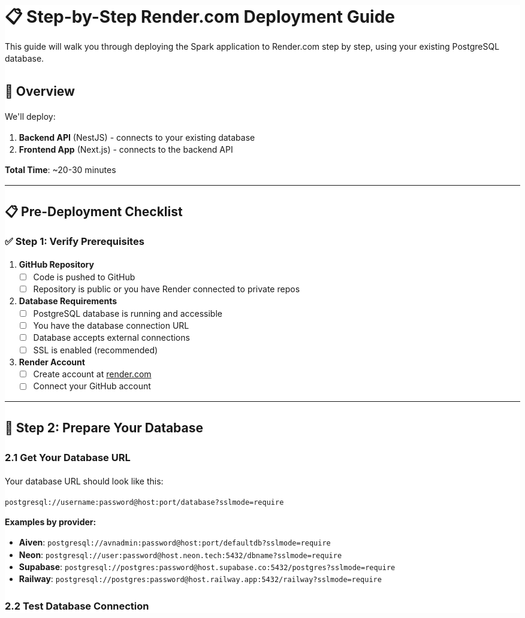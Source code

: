 # 📋 Step-by-Step Render.com Deployment Guide

This guide will walk you through deploying the Spark application to Render.com step by step, using your existing PostgreSQL database.

## 🎯 Overview

We'll deploy:
1. **Backend API** (NestJS) - connects to your existing database
2. **Frontend App** (Next.js) - connects to the backend API

**Total Time**: ~20-30 minutes

---

## 📋 Pre-Deployment Checklist

### ✅ Step 1: Verify Prerequisites

1. **GitHub Repository**
   - [ ] Code is pushed to GitHub
   - [ ] Repository is public or you have Render connected to private repos

2. **Database Requirements**
   - [ ] PostgreSQL database is running and accessible
   - [ ] You have the database connection URL
   - [ ] Database accepts external connections
   - [ ] SSL is enabled (recommended)

3. **Render Account**
   - [ ] Create account at [render.com](https://render.com)
   - [ ] Connect your GitHub account

---

## 🔧 Step 2: Prepare Your Database

### 2.1 Get Your Database URL

Your database URL should look like this:
```
postgresql://username:password@host:port/database?sslmode=require
```

**Examples by provider:**
- **Aiven**: `postgresql://avnadmin:password@host:port/defaultdb?sslmode=require`
- **Neon**: `postgresql://user:password@host.neon.tech:5432/dbname?sslmode=require`
- **Supabase**: `postgresql://postgres:password@host.supabase.co:5432/postgres?sslmode=require`
- **Railway**: `postgresql://postgres:password@host.railway.app:5432/railway?sslmode=require`

### 2.2 Test Database Connection
